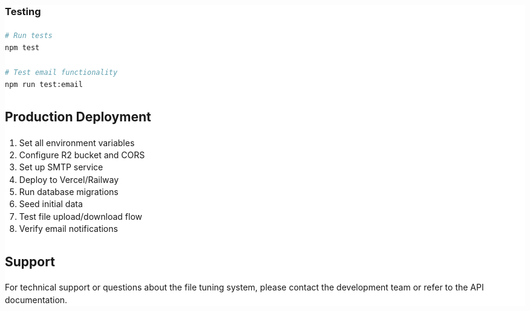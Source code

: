 ### Testing
```bash
# Run tests
npm test

# Test email functionality
npm run test:email
```

## Production Deployment

1. Set all environment variables
2. Configure R2 bucket and CORS
3. Set up SMTP service
4. Deploy to Vercel/Railway
5. Run database migrations
6. Seed initial data
7. Test file upload/download flow
8. Verify email notifications

## Support

For technical support or questions about the file tuning system, please contact the development team or refer to the API documentation.
